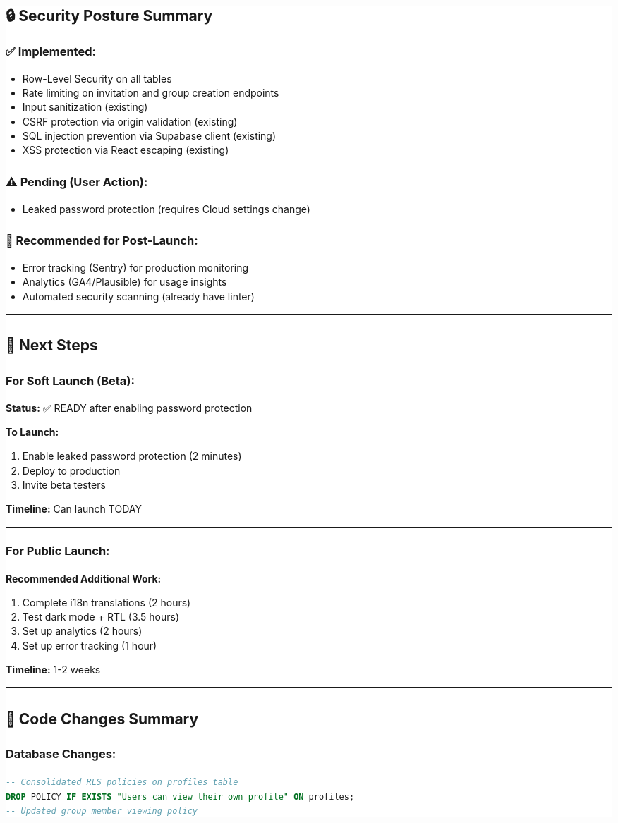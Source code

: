 ## 🔒 Security Posture Summary

### ✅ Implemented:
- Row-Level Security on all tables
- Rate limiting on invitation and group creation endpoints
- Input sanitization (existing)
- CSRF protection via origin validation (existing)
- SQL injection prevention via Supabase client (existing)
- XSS protection via React escaping (existing)

### ⚠️ Pending (User Action):
- Leaked password protection (requires Cloud settings change)

### 📝 Recommended for Post-Launch:
- Error tracking (Sentry) for production monitoring
- Analytics (GA4/Plausible) for usage insights
- Automated security scanning (already have linter)

---

## 🎯 Next Steps

### For Soft Launch (Beta):
**Status:** ✅ READY after enabling password protection

**To Launch:**
1. Enable leaked password protection (2 minutes)
2. Deploy to production
3. Invite beta testers

**Timeline:** Can launch TODAY

---

### For Public Launch:
**Recommended Additional Work:**
1. Complete i18n translations (2 hours)
2. Test dark mode + RTL (3.5 hours)
3. Set up analytics (2 hours)
4. Set up error tracking (1 hour)

**Timeline:** 1-2 weeks

---

## 📝 Code Changes Summary

### Database Changes:
```sql
-- Consolidated RLS policies on profiles table
DROP POLICY IF EXISTS "Users can view their own profile" ON profiles;
-- Updated group member viewing policy
```
